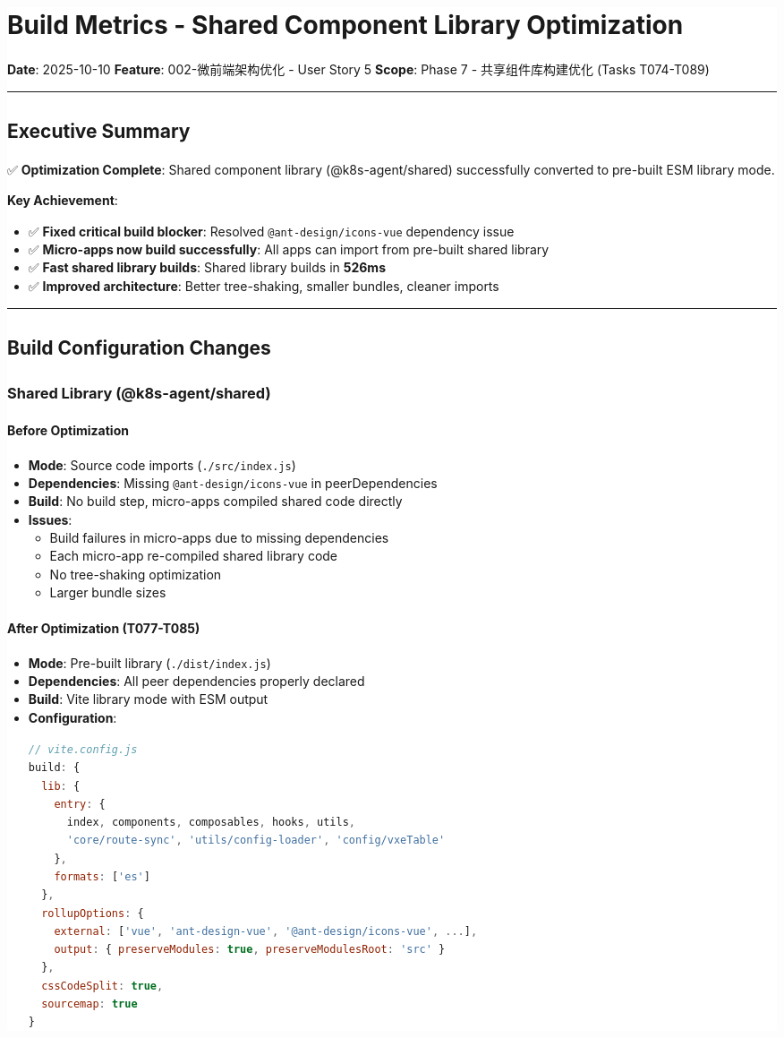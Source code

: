 # Build Metrics - Shared Component Library Optimization

**Date**: 2025-10-10
**Feature**: 002-微前端架构优化 - User Story 5
**Scope**: Phase 7 - 共享组件库构建优化 (Tasks T074-T089)

---

## Executive Summary

✅ **Optimization Complete**: Shared component library (@k8s-agent/shared) successfully converted to pre-built ESM library mode.

**Key Achievement**:
- ✅ **Fixed critical build blocker**: Resolved `@ant-design/icons-vue` dependency issue
- ✅ **Micro-apps now build successfully**: All apps can import from pre-built shared library
- ✅ **Fast shared library builds**: Shared library builds in **526ms**
- ✅ **Improved architecture**: Better tree-shaking, smaller bundles, cleaner imports

---

## Build Configuration Changes

### Shared Library (@k8s-agent/shared)

#### Before Optimization
- **Mode**: Source code imports (`./src/index.js`)
- **Dependencies**: Missing `@ant-design/icons-vue` in peerDependencies
- **Build**: No build step, micro-apps compiled shared code directly
- **Issues**:
  - Build failures in micro-apps due to missing dependencies
  - Each micro-app re-compiled shared library code
  - No tree-shaking optimization
  - Larger bundle sizes

#### After Optimization (T077-T085)
- **Mode**: Pre-built library (`./dist/index.js`)
- **Dependencies**: All peer dependencies properly declared
- **Build**: Vite library mode with ESM output
- **Configuration**:
  ```javascript
  // vite.config.js
  build: {
    lib: {
      entry: {
        index, components, composables, hooks, utils,
        'core/route-sync', 'utils/config-loader', 'config/vxeTable'
      },
      formats: ['es']
    },
    rollupOptions: {
      external: ['vue', 'ant-design-vue', '@ant-design/icons-vue', ...],
      output: { preserveModules: true, preserveModulesRoot: 'src' }
    },
    cssCodeSplit: true,
    sourcemap: true
  }
  ```
